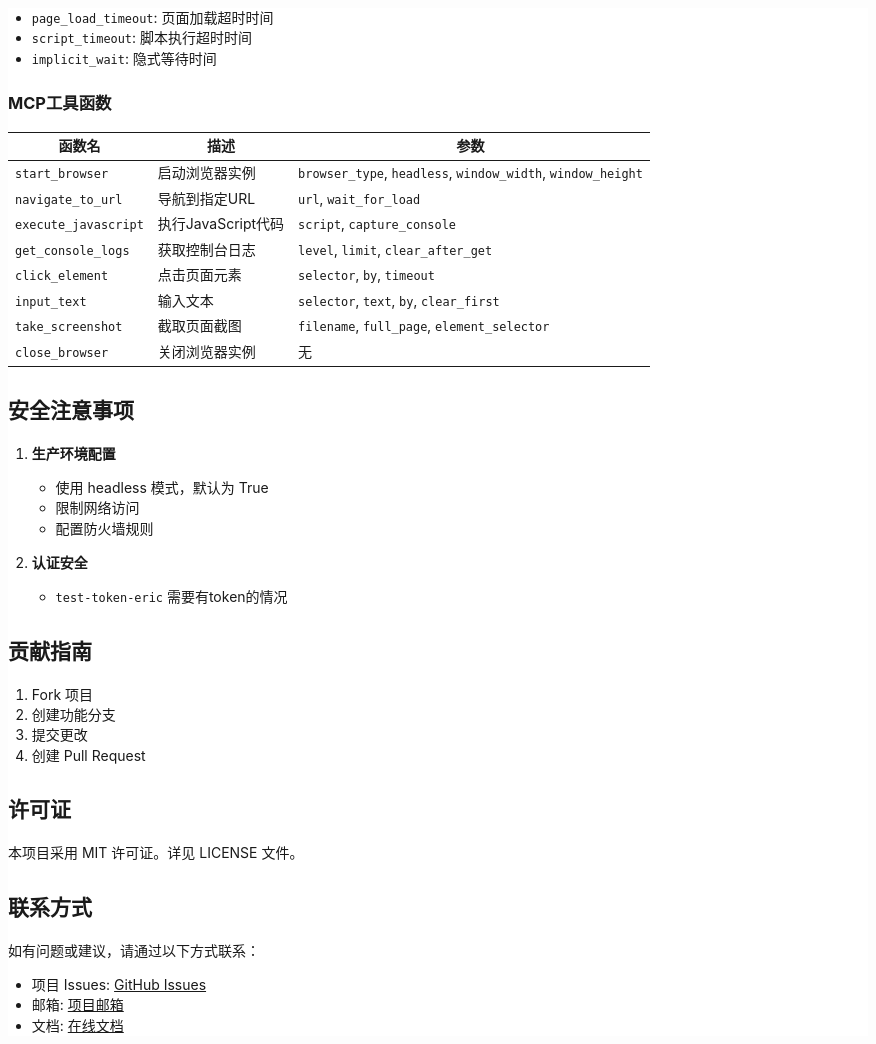 - `page_load_timeout`: 页面加载超时时间
- `script_timeout`: 脚本执行超时时间
- `implicit_wait`: 隐式等待时间

### MCP工具函数

| 函数名 | 描述 | 参数 |
|--------|------|------|
| `start_browser` | 启动浏览器实例 | `browser_type`, `headless`, `window_width`, `window_height` |
| `navigate_to_url` | 导航到指定URL | `url`, `wait_for_load` |
| `execute_javascript` | 执行JavaScript代码 | `script`, `capture_console` |
| `get_console_logs` | 获取控制台日志 | `level`, `limit`, `clear_after_get` |
| `click_element` | 点击页面元素 | `selector`, `by`, `timeout` |
| `input_text` | 输入文本 | `selector`, `text`, `by`, `clear_first` |
| `take_screenshot` | 截取页面截图 | `filename`, `full_page`, `element_selector` |
| `close_browser` | 关闭浏览器实例 | 无 |

## 安全注意事项

1. **生产环境配置**
   - 使用 headless 模式，默认为 True
   - 限制网络访问
   - 配置防火墙规则

2. **认证安全**
   - `test-token-eric` 
   需要有token的情况

## 贡献指南

1. Fork 项目
2. 创建功能分支
3. 提交更改
4. 创建 Pull Request

## 许可证

本项目采用 MIT 许可证。详见 LICENSE 文件。

## 联系方式

如有问题或建议，请通过以下方式联系：

- 项目 Issues: [GitHub Issues]()
- 邮箱: [项目邮箱]()
- 文档: [在线文档]()
